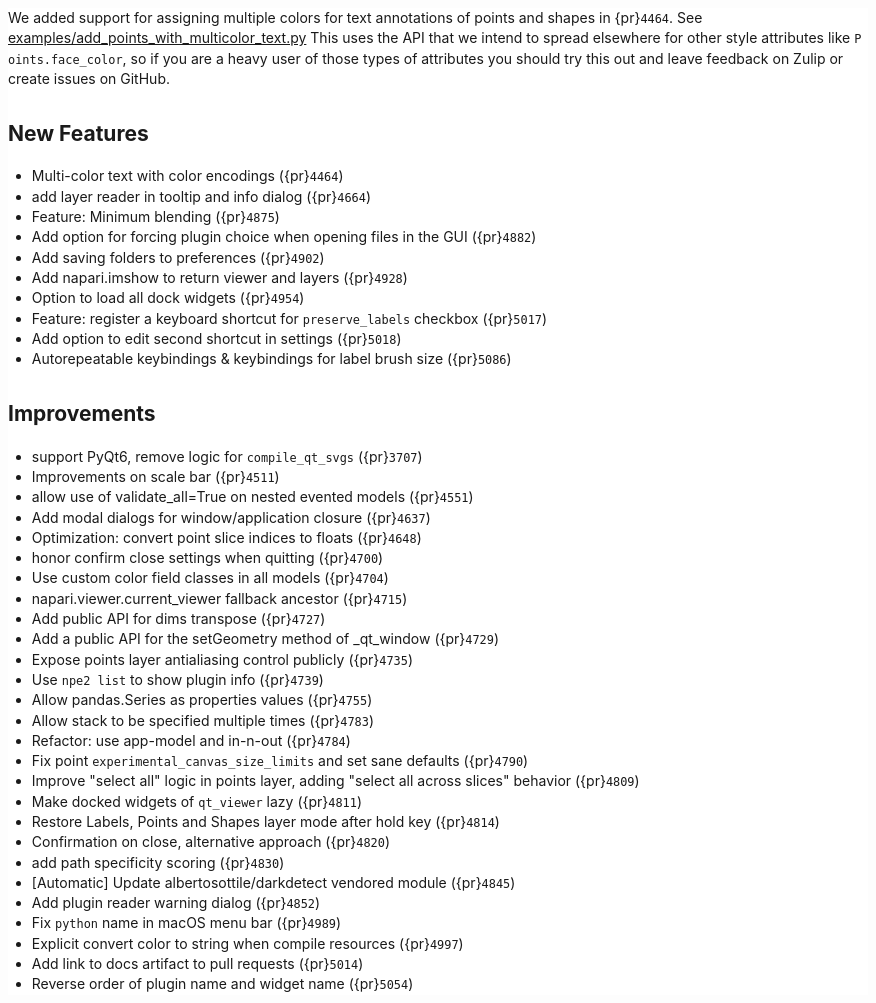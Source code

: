 We added support for assigning multiple colors for text annotations of points and shapes in {pr}`4464`.
See [examples/add_points_with_multicolor_text.py](https://github.com/napari/napari/blob/main/examples/add_points_with_multicolor_text.py)
This uses the API that we intend to spread elsewhere for other style attributes like `Points.face_color`,
so if you are a heavy user of those types of attributes you should try this out and leave feedback on Zulip
or create issues on GitHub.


## New Features

- Multi-color text with color encodings ({pr}`4464`)
- add layer reader in tooltip and info dialog ({pr}`4664`)
- Feature: Minimum blending ({pr}`4875`)
- Add option for forcing plugin choice when opening files in the GUI ({pr}`4882`)
- Add saving folders to preferences ({pr}`4902`)
- Add napari.imshow to return viewer and layers ({pr}`4928`)
- Option to load all dock widgets ({pr}`4954`)
- Feature: register a keyboard shortcut for `preserve_labels` checkbox ({pr}`5017`)
- Add option to edit second shortcut in settings ({pr}`5018`)
- Autorepeatable keybindings & keybindings for label brush size ({pr}`5086`)

## Improvements

- support PyQt6, remove logic for `compile_qt_svgs` ({pr}`3707`)
- Improvements on scale bar ({pr}`4511`)
- allow use of validate_all=True on nested evented models ({pr}`4551`)
- Add modal dialogs for window/application closure ({pr}`4637`)
- Optimization: convert point slice indices to floats ({pr}`4648`)
- honor confirm close settings when quitting ({pr}`4700`)
- Use custom color field classes in all models ({pr}`4704`)
- napari.viewer.current_viewer fallback ancestor ({pr}`4715`)
- Add public API for dims transpose ({pr}`4727`)
- Add a public API for the setGeometry method of _qt_window ({pr}`4729`)
- Expose points layer antialiasing control publicly ({pr}`4735`)
- Use `npe2 list` to show plugin info ({pr}`4739`)
- Allow pandas.Series as properties values ({pr}`4755`)
- Allow stack to be specified multiple times ({pr}`4783`)
- Refactor: use app-model and in-n-out ({pr}`4784`)
- Fix point `experimental_canvas_size_limits` and set sane defaults ({pr}`4790`)
- Improve "select all" logic in points layer, adding "select all across slices" behavior ({pr}`4809`)
- Make docked widgets of `qt_viewer` lazy ({pr}`4811`)
- Restore Labels, Points and Shapes layer mode after hold key ({pr}`4814`)
- Confirmation on close, alternative approach ({pr}`4820`)
- add path specificity scoring ({pr}`4830`)
- [Automatic] Update albertosottile/darkdetect vendored module ({pr}`4845`)
- Add plugin reader warning dialog ({pr}`4852`)
- Fix `python` name in macOS menu bar ({pr}`4989`)
- Explicit convert color to string when compile resources ({pr}`4997`)
- Add link to docs artifact to pull requests ({pr}`5014`)
- Reverse order of plugin name and widget name ({pr}`5054`)
